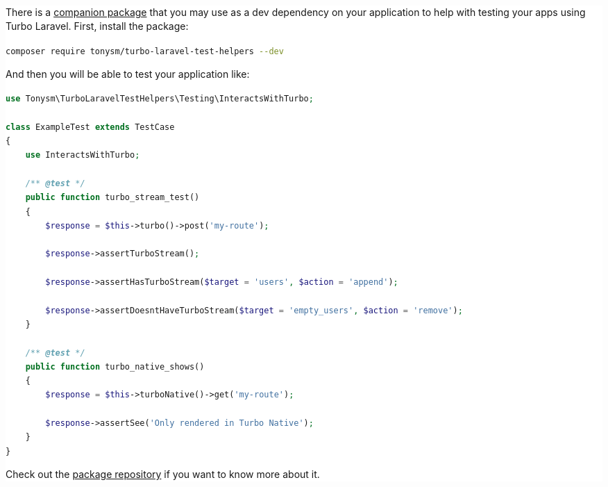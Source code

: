 There is a [companion package](https://github.com/tonysm/turbo-laravel-test-helpers) that you may use as a dev dependency on your application to help with testing your apps using Turbo Laravel. First, install the package:

```bash
composer require tonysm/turbo-laravel-test-helpers --dev
```

And then you will be able to test your application like:

``` php
use Tonysm\TurboLaravelTestHelpers\Testing\InteractsWithTurbo;

class ExampleTest extends TestCase
{
    use InteractsWithTurbo;
    
    /** @test */
    public function turbo_stream_test()
    {
        $response = $this->turbo()->post('my-route');

        $response->assertTurboStream();

        $response->assertHasTurboStream($target = 'users', $action = 'append');

        $response->assertDoesntHaveTurboStream($target = 'empty_users', $action = 'remove');
    }

    /** @test */
    public function turbo_native_shows()
    {
        $response = $this->turboNative()->get('my-route');

        $response->assertSee('Only rendered in Turbo Native');
    }
}
```

Check out the [package repository](https://github.com/tonysm/turbo-laravel-test-helpers) if you want to know more about it.
